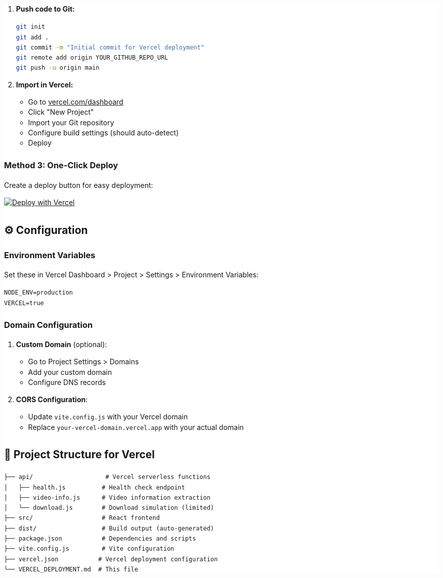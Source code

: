 1. **Push code to Git:**
   ```bash
   git init
   git add .
   git commit -m "Initial commit for Vercel deployment"
   git remote add origin YOUR_GITHUB_REPO_URL
   git push -u origin main
   ```

2. **Import in Vercel:**
   - Go to [vercel.com/dashboard](https://vercel.com/dashboard)
   - Click "New Project"
   - Import your Git repository
   - Configure build settings (should auto-detect)
   - Deploy

### **Method 3: One-Click Deploy**

Create a deploy button for easy deployment:

[![Deploy with Vercel](https://vercel.com/button)](https://vercel.com/new/clone?repository-url=YOUR_GITHUB_REPO_URL)

## ⚙️ **Configuration**

### **Environment Variables**

Set these in Vercel Dashboard > Project > Settings > Environment Variables:

```
NODE_ENV=production
VERCEL=true
```

### **Domain Configuration**

1. **Custom Domain** (optional):
   - Go to Project Settings > Domains
   - Add your custom domain
   - Configure DNS records

2. **CORS Configuration**:
   - Update `vite.config.js` with your Vercel domain
   - Replace `your-vercel-domain.vercel.app` with your actual domain

## 📁 **Project Structure for Vercel**

```
├── api/                    # Vercel serverless functions
│   ├── health.js          # Health check endpoint
│   ├── video-info.js      # Video information extraction
│   └── download.js        # Download simulation (limited)
├── src/                   # React frontend
├── dist/                  # Build output (auto-generated)
├── package.json           # Dependencies and scripts
├── vite.config.js         # Vite configuration
├── vercel.json           # Vercel deployment configuration
└── VERCEL_DEPLOYMENT.md  # This file
```
